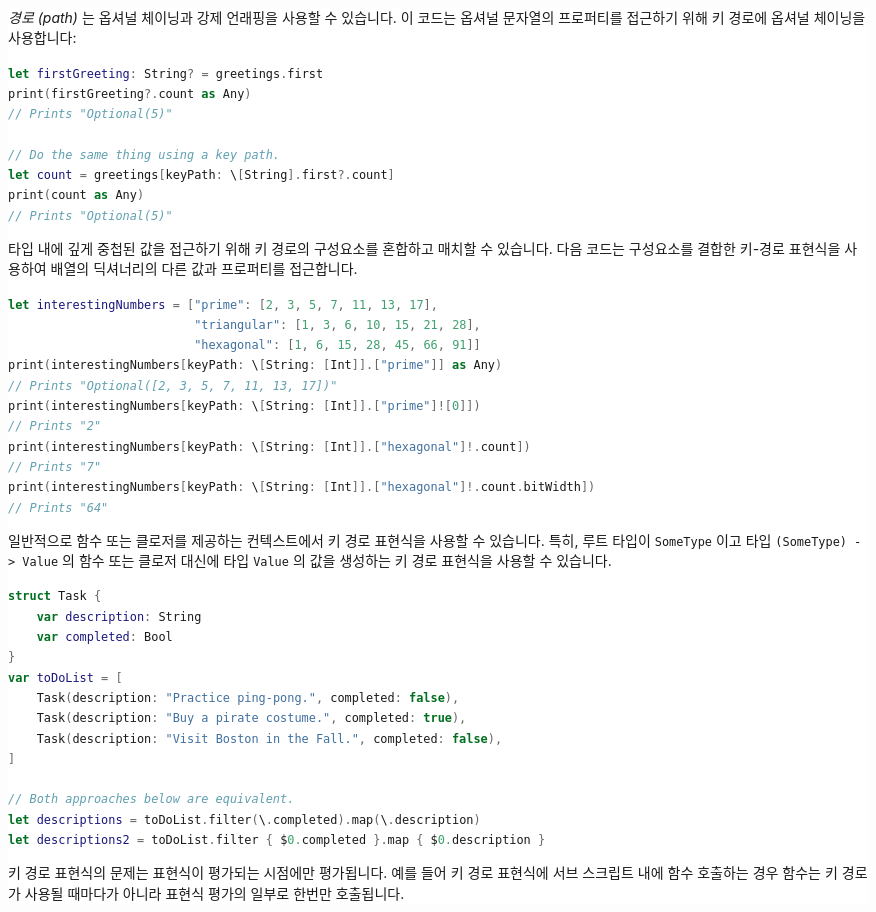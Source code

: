 

_경로 (path)_ 는 옵셔널 체이닝과 강제 언래핑을 사용할 수 있습니다. 이 코드는 옵셔널 문자열의 프로퍼티를 접근하기 위해 키 경로에 옵셔널 체이닝을 사용합니다:

```swift
let firstGreeting: String? = greetings.first
print(firstGreeting?.count as Any)
// Prints "Optional(5)"

// Do the same thing using a key path.
let count = greetings[keyPath: \[String].first?.count]
print(count as Any)
// Prints "Optional(5)"
```



타입 내에 깊게 중첩된 값을 접근하기 위해 키 경로의 구성요소를 혼합하고 매치할 수 있습니다. 다음 코드는 구성요소를 결합한 키-경로 표현식을 사용하여 배열의 딕셔너리의 다른 값과 프로퍼티를 접근합니다.

```swift
let interestingNumbers = ["prime": [2, 3, 5, 7, 11, 13, 17],
                          "triangular": [1, 3, 6, 10, 15, 21, 28],
                          "hexagonal": [1, 6, 15, 28, 45, 66, 91]]
print(interestingNumbers[keyPath: \[String: [Int]].["prime"]] as Any)
// Prints "Optional([2, 3, 5, 7, 11, 13, 17])"
print(interestingNumbers[keyPath: \[String: [Int]].["prime"]![0]])
// Prints "2"
print(interestingNumbers[keyPath: \[String: [Int]].["hexagonal"]!.count])
// Prints "7"
print(interestingNumbers[keyPath: \[String: [Int]].["hexagonal"]!.count.bitWidth])
// Prints "64"
```



일반적으로 함수 또는 클로저를 제공하는 컨텍스트에서 키 경로 표현식을 사용할 수 있습니다. 특히, 루트 타입이 `SomeType` 이고 타입 `(SomeType) -> Value` 의 함수 또는 클로저 대신에 타입 `Value` 의 값을 생성하는 키 경로 표현식을 사용할 수 있습니다.

```swift
struct Task {
    var description: String
    var completed: Bool
}
var toDoList = [
    Task(description: "Practice ping-pong.", completed: false),
    Task(description: "Buy a pirate costume.", completed: true),
    Task(description: "Visit Boston in the Fall.", completed: false),
]

// Both approaches below are equivalent.
let descriptions = toDoList.filter(\.completed).map(\.description)
let descriptions2 = toDoList.filter { $0.completed }.map { $0.description }
```



키 경로 표현식의 문제는 표현식이 평가되는 시점에만 평가됩니다. 예를 들어 키 경로 표현식에 서브 스크립트 내에 함수 호출하는 경우 함수는 키 경로가 사용될 때마다가 아니라 표현식 평가의 일부로 한번만 호출됩니다.
